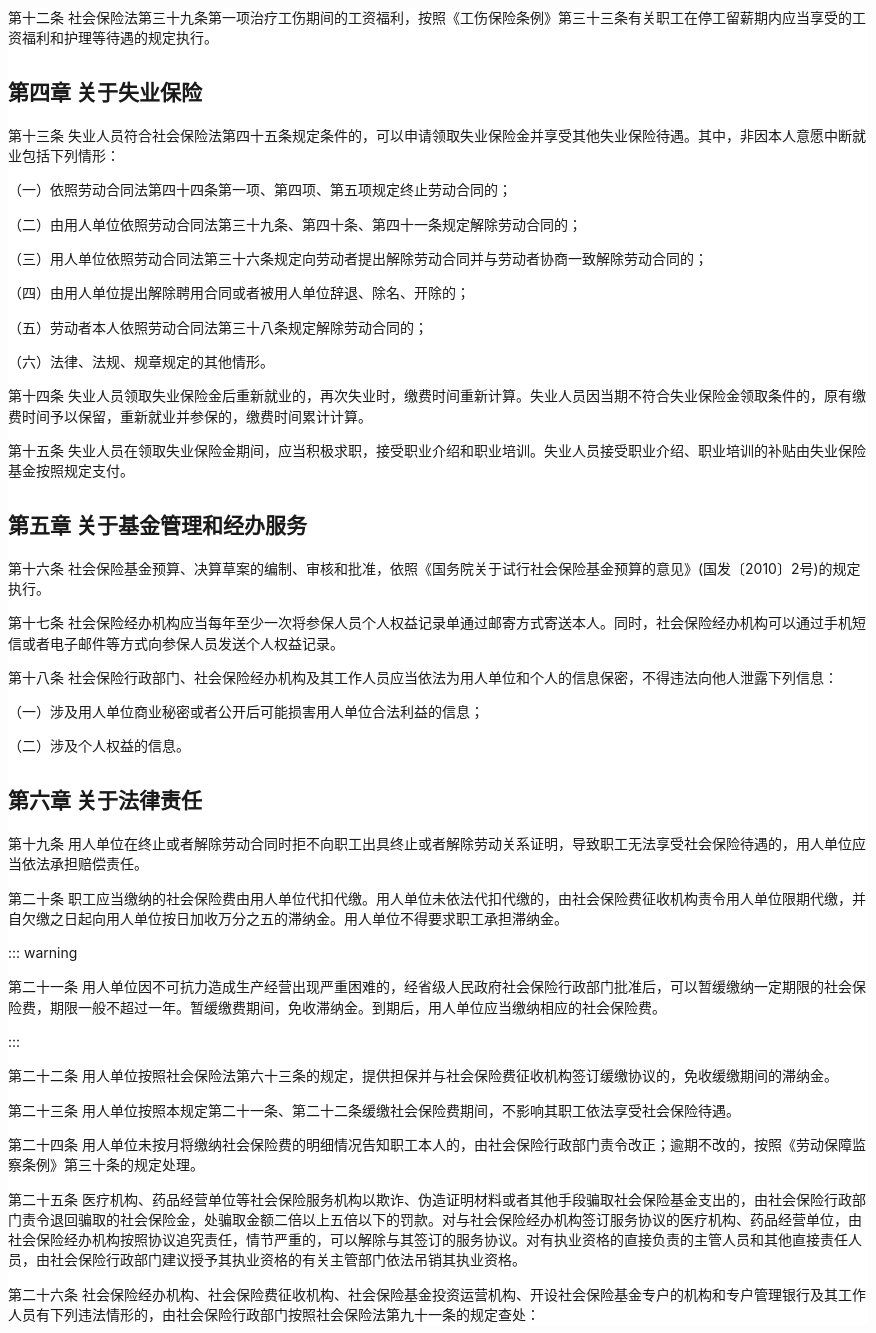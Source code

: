 第十二条 社会保险法第三十九条第一项治疗工伤期间的工资福利，按照《工伤保险条例》第三十三条有关职工在停工留薪期内应当享受的工资福利和护理等待遇的规定执行。

## 第四章 关于失业保险

  第十三条 失业人员符合社会保险法第四十五条规定条件的，可以申请领取失业保险金并享受其他失业保险待遇。其中，非因本人意愿中断就业包括下列情形：

（一）依照劳动合同法第四十四条第一项、第四项、第五项规定终止劳动合同的；

（二）由用人单位依照劳动合同法第三十九条、第四十条、第四十一条规定解除劳动合同的；

（三）用人单位依照劳动合同法第三十六条规定向劳动者提出解除劳动合同并与劳动者协商一致解除劳动合同的；

（四）由用人单位提出解除聘用合同或者被用人单位辞退、除名、开除的；

（五）劳动者本人依照劳动合同法第三十八条规定解除劳动合同的；

（六）法律、法规、规章规定的其他情形。

第十四条 失业人员领取失业保险金后重新就业的，再次失业时，缴费时间重新计算。失业人员因当期不符合失业保险金领取条件的，原有缴费时间予以保留，重新就业并参保的，缴费时间累计计算。

第十五条 失业人员在领取失业保险金期间，应当积极求职，接受职业介绍和职业培训。失业人员接受职业介绍、职业培训的补贴由失业保险基金按照规定支付。

## 第五章  关于基金管理和经办服务

第十六条 社会保险基金预算、决算草案的编制、审核和批准，依照《国务院关于试行社会保险基金预算的意见》(国发〔2010〕2号)的规定执行。

第十七条 社会保险经办机构应当每年至少一次将参保人员个人权益记录单通过邮寄方式寄送本人。同时，社会保险经办机构可以通过手机短信或者电子邮件等方式向参保人员发送个人权益记录。

第十八条 社会保险行政部门、社会保险经办机构及其工作人员应当依法为用人单位和个人的信息保密，不得违法向他人泄露下列信息：

（一）涉及用人单位商业秘密或者公开后可能损害用人单位合法利益的信息；

（二）涉及个人权益的信息。

## 第六章 关于法律责任

第十九条 用人单位在终止或者解除劳动合同时拒不向职工出具终止或者解除劳动关系证明，导致职工无法享受社会保险待遇的，用人单位应当依法承担赔偿责任。

第二十条 职工应当缴纳的社会保险费由用人单位代扣代缴。用人单位未依法代扣代缴的，由社会保险费征收机构责令用人单位限期代缴，并自欠缴之日起向用人单位按日加收万分之五的滞纳金。用人单位不得要求职工承担滞纳金。

::: warning

第二十一条 用人单位因不可抗力造成生产经营出现严重困难的，经省级人民政府社会保险行政部门批准后，可以暂缓缴纳一定期限的社会保险费，期限一般不超过一年。暂缓缴费期间，免收滞纳金。到期后，用人单位应当缴纳相应的社会保险费。

:::

第二十二条 用人单位按照社会保险法第六十三条的规定，提供担保并与社会保险费征收机构签订缓缴协议的，免收缓缴期间的滞纳金。

第二十三条 用人单位按照本规定第二十一条、第二十二条缓缴社会保险费期间，不影响其职工依法享受社会保险待遇。

第二十四条 用人单位未按月将缴纳社会保险费的明细情况告知职工本人的，由社会保险行政部门责令改正；逾期不改的，按照《劳动保障监察条例》第三十条的规定处理。

第二十五条 医疗机构、药品经营单位等社会保险服务机构以欺诈、伪造证明材料或者其他手段骗取社会保险基金支出的，由社会保险行政部门责令退回骗取的社会保险金，处骗取金额二倍以上五倍以下的罚款。对与社会保险经办机构签订服务协议的医疗机构、药品经营单位，由社会保险经办机构按照协议追究责任，情节严重的，可以解除与其签订的服务协议。对有执业资格的直接负责的主管人员和其他直接责任人员，由社会保险行政部门建议授予其执业资格的有关主管部门依法吊销其执业资格。

第二十六条 社会保险经办机构、社会保险费征收机构、社会保险基金投资运营机构、开设社会保险基金专户的机构和专户管理银行及其工作人员有下列违法情形的，由社会保险行政部门按照社会保险法第九十一条的规定查处：
